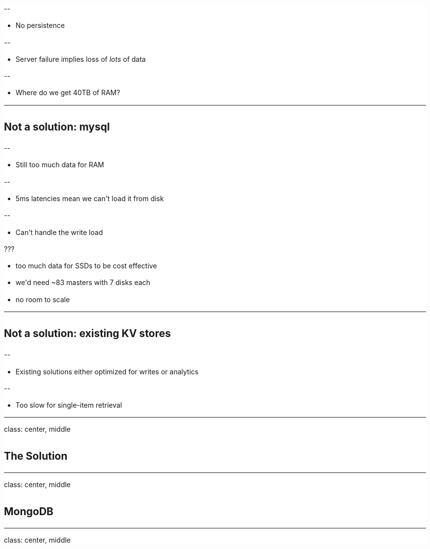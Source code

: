 --

- No persistence

--

- Server failure implies loss of _lots_ of data

--

- Where do we get 40TB of RAM?

---
## Not a solution: mysql

--

- Still too much data for RAM

--

- 5ms latencies mean we can't load it from disk

--

- Can't handle the write load

???

   - too much data for SSDs to be cost effective

   - we'd need ~83 masters with 7 disks each
   - no room to scale

---
## Not a solution: existing KV stores

--

- Existing solutions either optimized for writes or analytics

--

- Too slow for single-item retrieval

---
class: center, middle
## The Solution 

---
class: center, middle
## MongoDB

---
class: center, middle

